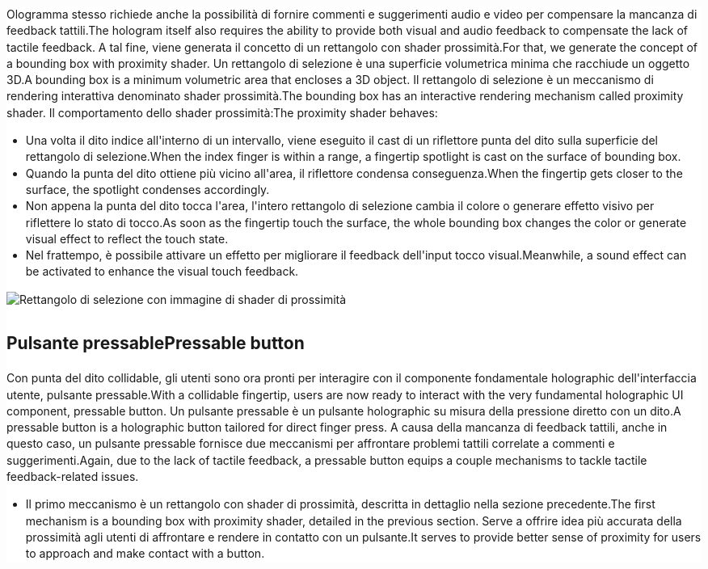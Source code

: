 <span data-ttu-id="6fbc5-146">Ologramma stesso richiede anche la possibilità di fornire commenti e suggerimenti audio e video per compensare la mancanza di feedback tattili.</span><span class="sxs-lookup"><span data-stu-id="6fbc5-146">The hologram itself also requires the ability to provide both visual and audio feedback to compensate the lack of tactile feedback.</span></span> <span data-ttu-id="6fbc5-147">A tal fine, viene generata il concetto di un rettangolo con shader prossimità.</span><span class="sxs-lookup"><span data-stu-id="6fbc5-147">For that, we generate the concept of a bounding box with proximity shader.</span></span> <span data-ttu-id="6fbc5-148">Un rettangolo di selezione è una superficie volumetrica minima che racchiude un oggetto 3D.</span><span class="sxs-lookup"><span data-stu-id="6fbc5-148">A bounding box is a minimum volumetric area that encloses a 3D object.</span></span> <span data-ttu-id="6fbc5-149">Il rettangolo di selezione è un meccanismo di rendering interattiva denominato shader prossimità.</span><span class="sxs-lookup"><span data-stu-id="6fbc5-149">The bounding box has an interactive rendering mechanism called proximity shader.</span></span> <span data-ttu-id="6fbc5-150">Il comportamento dello shader prossimità:</span><span class="sxs-lookup"><span data-stu-id="6fbc5-150">The proximity shader behaves:</span></span>

* <span data-ttu-id="6fbc5-151">Una volta il dito indice all'interno di un intervallo, viene eseguito il cast di un riflettore punta del dito sulla superficie del rettangolo di selezione.</span><span class="sxs-lookup"><span data-stu-id="6fbc5-151">When the index finger is within a range, a fingertip spotlight is cast on the surface of bounding box.</span></span>
* <span data-ttu-id="6fbc5-152">Quando la punta del dito ottiene più vicino all'area, il riflettore condensa conseguenza.</span><span class="sxs-lookup"><span data-stu-id="6fbc5-152">When the fingertip gets closer to the surface, the spotlight condenses accordingly.</span></span>
* <span data-ttu-id="6fbc5-153">Non appena la punta del dito tocca l'area, l'intero rettangolo di selezione cambia il colore o generare effetto visivo per riflettere lo stato di tocco.</span><span class="sxs-lookup"><span data-stu-id="6fbc5-153">As soon as the fingertip touch the surface, the whole bounding box changes the color or generate visual effect to reflect the touch state.</span></span>
* <span data-ttu-id="6fbc5-154">Nel frattempo, è possibile attivare un effetto per migliorare il feedback dell'input tocco visual.</span><span class="sxs-lookup"><span data-stu-id="6fbc5-154">Meanwhile, a sound effect can be activated to enhance the visual touch feedback.</span></span>

![Rettangolo di selezione con immagine di shader di prossimità](images/Bounding-Box-With-Proximity-Shader-720px.jpg)

## <a name="pressable-button"></a><span data-ttu-id="6fbc5-156">Pulsante pressable</span><span class="sxs-lookup"><span data-stu-id="6fbc5-156">Pressable button</span></span>

<span data-ttu-id="6fbc5-157">Con punta del dito collidable, gli utenti sono ora pronti per interagire con il componente fondamentale holographic dell'interfaccia utente, pulsante pressable.</span><span class="sxs-lookup"><span data-stu-id="6fbc5-157">With a collidable fingertip, users are now ready to interact with the very fundamental holographic UI component, pressable button.</span></span> <span data-ttu-id="6fbc5-158">Un pulsante pressable è un pulsante holographic su misura della pressione diretto con un dito.</span><span class="sxs-lookup"><span data-stu-id="6fbc5-158">A pressable button is a holographic button tailored for direct finger press.</span></span> <span data-ttu-id="6fbc5-159">A causa della mancanza di feedback tattili, anche in questo caso, un pulsante pressable fornisce due meccanismi per affrontare problemi tattili correlate a commenti e suggerimenti.</span><span class="sxs-lookup"><span data-stu-id="6fbc5-159">Again, due to the lack of tactile feedback, a pressable button equips a couple mechanisms to tackle tactile feedback-related issues.</span></span>

* <span data-ttu-id="6fbc5-160">Il primo meccanismo è un rettangolo con shader di prossimità, descritta in dettaglio nella sezione precedente.</span><span class="sxs-lookup"><span data-stu-id="6fbc5-160">The first mechanism is a bounding box with proximity shader, detailed in the previous section.</span></span> <span data-ttu-id="6fbc5-161">Serve a offrire idea più accurata della prossimità agli utenti di affrontare e rendere in contatto con un pulsante.</span><span class="sxs-lookup"><span data-stu-id="6fbc5-161">It serves to provide better sense of proximity for users to approach and make contact with a button.</span></span>